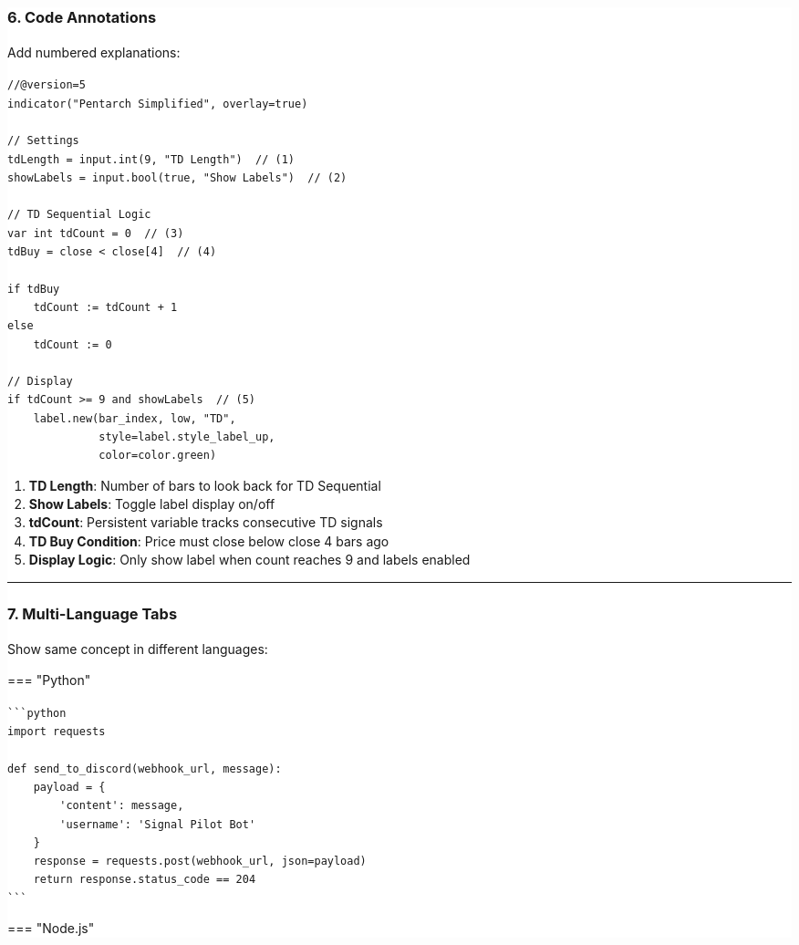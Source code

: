 ### 6. **Code Annotations**
Add numbered explanations:

```pinescript linenums="1"
//@version=5
indicator("Pentarch Simplified", overlay=true)

// Settings
tdLength = input.int(9, "TD Length")  // (1)
showLabels = input.bool(true, "Show Labels")  // (2)

// TD Sequential Logic
var int tdCount = 0  // (3)
tdBuy = close < close[4]  // (4)

if tdBuy
    tdCount := tdCount + 1
else
    tdCount := 0

// Display
if tdCount >= 9 and showLabels  // (5)
    label.new(bar_index, low, "TD",
              style=label.style_label_up,
              color=color.green)
```

1. **TD Length**: Number of bars to look back for TD Sequential
2. **Show Labels**: Toggle label display on/off
3. **tdCount**: Persistent variable tracks consecutive TD signals
4. **TD Buy Condition**: Price must close below close 4 bars ago
5. **Display Logic**: Only show label when count reaches 9 and labels enabled

---

### 7. **Multi-Language Tabs**
Show same concept in different languages:

=== "Python"

    ```python
    import requests

    def send_to_discord(webhook_url, message):
        payload = {
            'content': message,
            'username': 'Signal Pilot Bot'
        }
        response = requests.post(webhook_url, json=payload)
        return response.status_code == 204
    ```

=== "Node.js"

